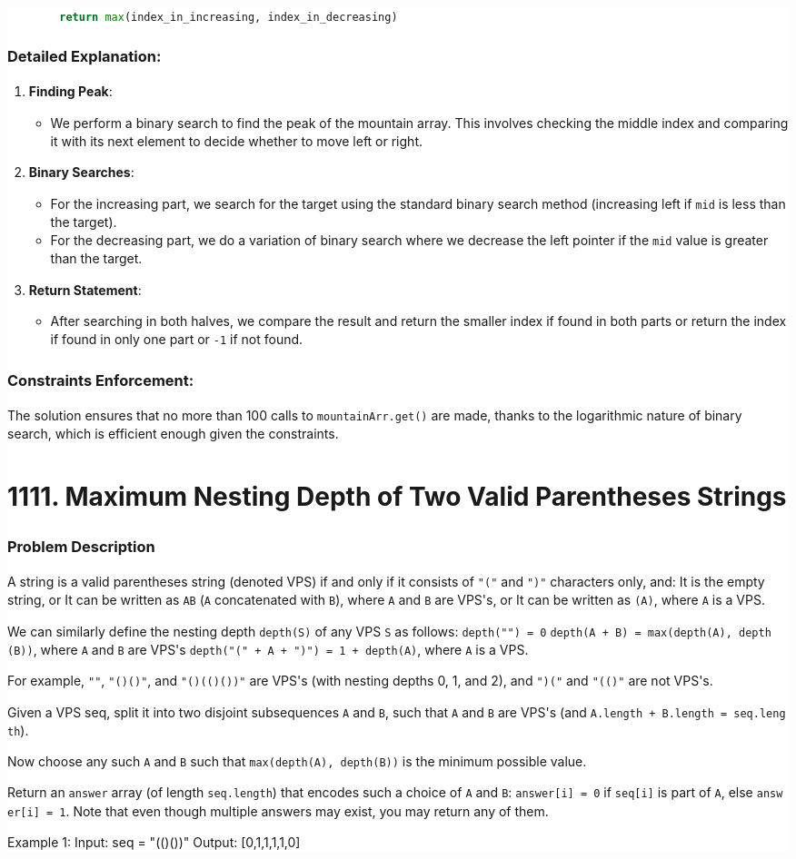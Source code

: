 ```python
        return max(index_in_increasing, index_in_decreasing)


```

### Detailed Explanation:
1. **Finding Peak**:
   - We perform a binary search to find the peak of the mountain array. This involves checking the middle index and comparing it with its next element to decide whether to move left or right.

2. **Binary Searches**:
   - For the increasing part, we search for the target using the standard binary search method (increasing left if `mid` is less than the target).
   - For the decreasing part, we do a variation of binary search where we decrease the left pointer if the `mid` value is greater than the target.

3. **Return Statement**:
   - After searching in both halves, we compare the result and return the smaller index if found in both parts or return the index if found in only one part or `-1` if not found.

### Constraints Enforcement:
The solution ensures that no more than 100 calls to `mountainArr.get()` are made, thanks to the logarithmic nature of binary search, which is efficient enough given the constraints.

# 1111. Maximum Nesting Depth of Two Valid Parentheses Strings

### Problem Description 
A string is a valid parentheses string (denoted VPS) if and only if it consists of `"("` and `")"` characters only, and:
It is the empty string, or
It can be written as `AB` (`A` concatenated with `B`), where `A` and `B` are VPS's, or
It can be written as `(A)`, where `A` is a VPS.

We can similarly define the nesting depth `depth(S)` of any VPS `S` as follows:
`depth("") = 0`
`depth(A + B) = max(depth(A), depth(B))`, where `A` and `B` are VPS's
`depth("(" + A + ")") = 1 + depth(A)`, where `A` is a VPS.

For example,  `""`, `"()()"`, and `"()(()())"` are VPS's (with nesting depths 0, 1, and 2), and `")("` and `"(()"` are not VPS's.

Given a VPS seq, split it into two disjoint subsequences `A` and `B`, such that `A` and `B` are VPS's (and `A.length + B.length = seq.length`).

Now choose any such `A` and `B` such that `max(depth(A), depth(B))` is the minimum possible value.

Return an `answer` array (of length `seq.length`) that encodes such a choice of `A` and `B`:  `answer[i] = 0` if `seq[i]` is part of `A`, else `answer[i] = 1`.  Note that even though multiple answers may exist, you may return any of them.


Example 1:
Input: seq = "(()())"
Output: [0,1,1,1,1,0]
